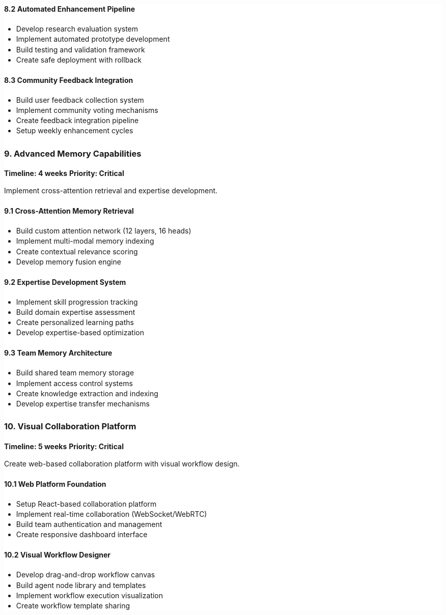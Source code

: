 #### 8.2 Automated Enhancement Pipeline
- Develop research evaluation system
- Implement automated prototype development
- Build testing and validation framework
- Create safe deployment with rollback

#### 8.3 Community Feedback Integration
- Build user feedback collection system
- Implement community voting mechanisms
- Create feedback integration pipeline
- Setup weekly enhancement cycles

### 9. Advanced Memory Capabilities
**Timeline: 4 weeks**
**Priority: Critical**

Implement cross-attention retrieval and expertise development.

#### 9.1 Cross-Attention Memory Retrieval
- Build custom attention network (12 layers, 16 heads)
- Implement multi-modal memory indexing
- Create contextual relevance scoring
- Develop memory fusion engine

#### 9.2 Expertise Development System
- Implement skill progression tracking
- Build domain expertise assessment
- Create personalized learning paths
- Develop expertise-based optimization

#### 9.3 Team Memory Architecture
- Build shared team memory storage
- Implement access control systems
- Create knowledge extraction and indexing
- Develop expertise transfer mechanisms

### 10. Visual Collaboration Platform
**Timeline: 5 weeks**
**Priority: Critical**

Create web-based collaboration platform with visual workflow design.

#### 10.1 Web Platform Foundation
- Setup React-based collaboration platform
- Implement real-time collaboration (WebSocket/WebRTC)
- Build team authentication and management
- Create responsive dashboard interface

#### 10.2 Visual Workflow Designer
- Develop drag-and-drop workflow canvas
- Build agent node library and templates
- Implement workflow execution visualization
- Create workflow template sharing
